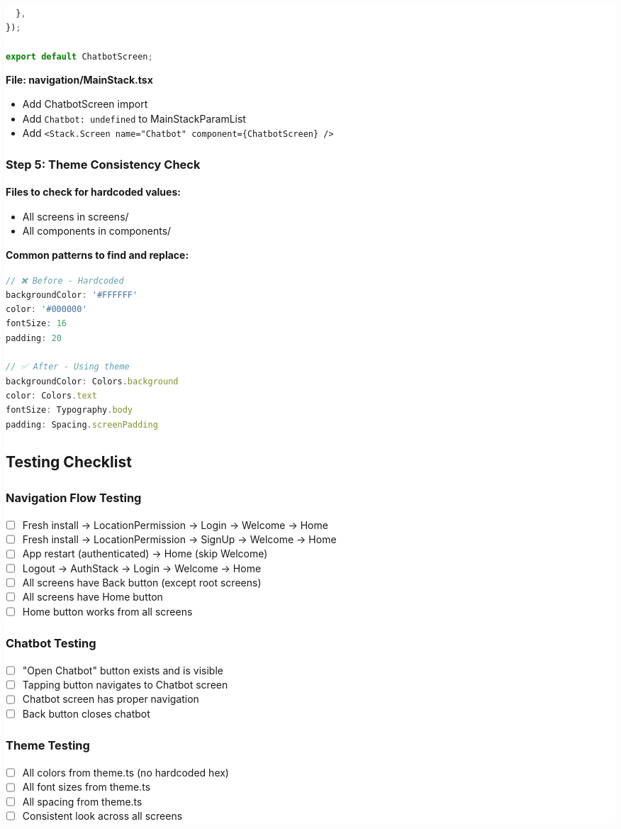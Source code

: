 ```typescript
  },
});

export default ChatbotScreen;
```

**File: navigation/MainStack.tsx**
- Add ChatbotScreen import
- Add `Chatbot: undefined` to MainStackParamList
- Add `<Stack.Screen name="Chatbot" component={ChatbotScreen} />`

### Step 5: Theme Consistency Check

**Files to check for hardcoded values:**
- All screens in screens/
- All components in components/

**Common patterns to find and replace:**
```typescript
// ❌ Before - Hardcoded
backgroundColor: '#FFFFFF'
color: '#000000'
fontSize: 16
padding: 20

// ✅ After - Using theme
backgroundColor: Colors.background
color: Colors.text
fontSize: Typography.body
padding: Spacing.screenPadding
```

## Testing Checklist

### Navigation Flow Testing
- [ ] Fresh install → LocationPermission → Login → Welcome → Home
- [ ] Fresh install → LocationPermission → SignUp → Welcome → Home
- [ ] App restart (authenticated) → Home (skip Welcome)
- [ ] Logout → AuthStack → Login → Welcome → Home
- [ ] All screens have Back button (except root screens)
- [ ] All screens have Home button
- [ ] Home button works from all screens

### Chatbot Testing
- [ ] "Open Chatbot" button exists and is visible
- [ ] Tapping button navigates to Chatbot screen
- [ ] Chatbot screen has proper navigation
- [ ] Back button closes chatbot

### Theme Testing
- [ ] All colors from theme.ts (no hardcoded hex)
- [ ] All font sizes from theme.ts
- [ ] All spacing from theme.ts
- [ ] Consistent look across all screens
